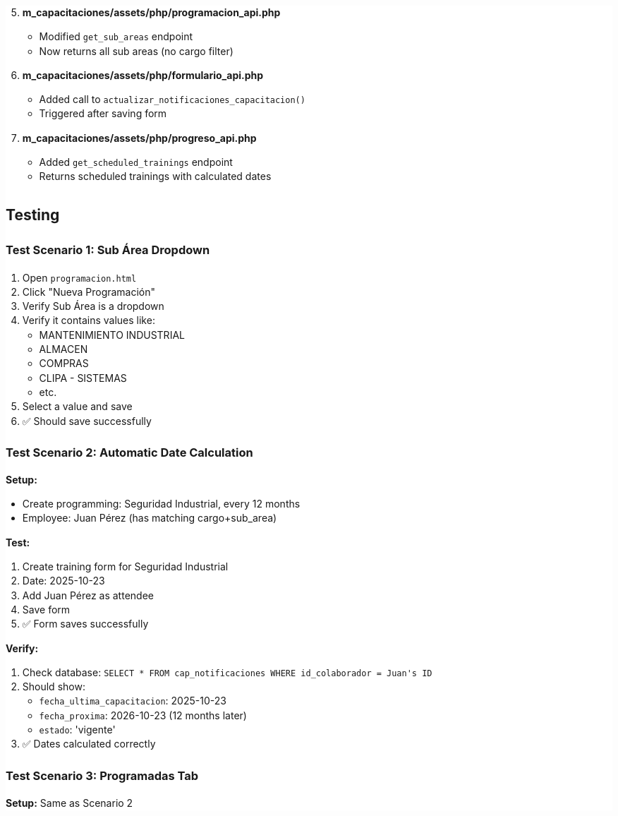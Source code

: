 5. **m_capacitaciones/assets/php/programacion_api.php**
   - Modified `get_sub_areas` endpoint
   - Now returns all sub areas (no cargo filter)

6. **m_capacitaciones/assets/php/formulario_api.php**
   - Added call to `actualizar_notificaciones_capacitacion()`
   - Triggered after saving form

7. **m_capacitaciones/assets/php/progreso_api.php**
   - Added `get_scheduled_trainings` endpoint
   - Returns scheduled trainings with calculated dates

## Testing

### Test Scenario 1: Sub Área Dropdown

1. Open `programacion.html`
2. Click "Nueva Programación"
3. Verify Sub Área is a dropdown
4. Verify it contains values like:
   - MANTENIMIENTO INDUSTRIAL
   - ALMACEN
   - COMPRAS
   - CLIPA - SISTEMAS
   - etc.
5. Select a value and save
6. ✅ Should save successfully

### Test Scenario 2: Automatic Date Calculation

**Setup:**
- Create programming: Seguridad Industrial, every 12 months
- Employee: Juan Pérez (has matching cargo+sub_area)

**Test:**
1. Create training form for Seguridad Industrial
2. Date: 2025-10-23
3. Add Juan Pérez as attendee
4. Save form
5. ✅ Form saves successfully

**Verify:**
1. Check database: `SELECT * FROM cap_notificaciones WHERE id_colaborador = Juan's ID`
2. Should show:
   - `fecha_ultima_capacitacion`: 2025-10-23
   - `fecha_proxima`: 2026-10-23 (12 months later)
   - `estado`: 'vigente'
3. ✅ Dates calculated correctly

### Test Scenario 3: Programadas Tab

**Setup:** Same as Scenario 2
